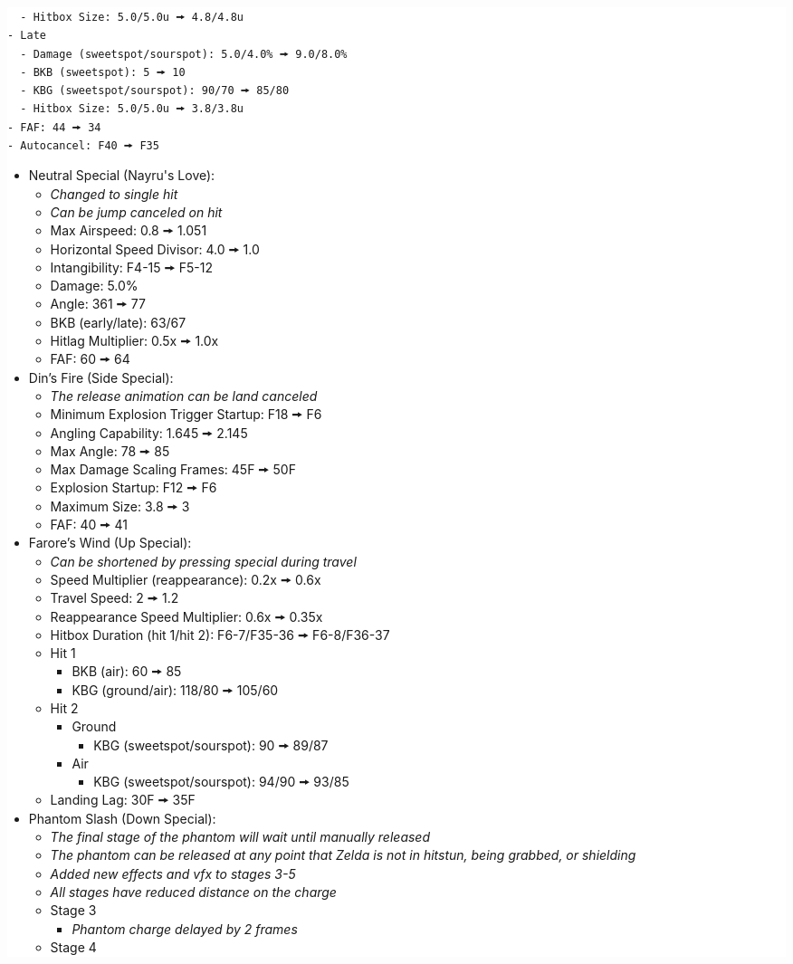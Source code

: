       - Hitbox Size: 5.0/5.0u 🠚 4.8/4.8u
    - Late
      - Damage (sweetspot/sourspot): 5.0/4.0% 🠚 9.0/8.0%
      - BKB (sweetspot): 5 🠚 10
      - KBG (sweetspot/sourspot): 90/70 🠚 85/80
      - Hitbox Size: 5.0/5.0u 🠚 3.8/3.8u
    - FAF: 44 🠚 34
    - Autocancel: F40 🠚 F35
  - Neutral Special (Nayru's Love):
    - *Changed to single hit*
    - *Can be jump canceled on hit*
    - Max Airspeed: 0.8 🠚 1.051
    - Horizontal Speed Divisor: 4.0 🠚 1.0
    - Intangibility: F4-15 🠚 F5-12
    - Damage: 5.0%
    - Angle: 361 🠚 77
    - BKB (early/late): 63/67
    - Hitlag Multiplier: 0.5x 🠚 1.0x
    - FAF: 60 🠚 64
  - Din’s Fire (Side Special):
    - *The release animation can be land canceled*
    - Minimum Explosion Trigger Startup: F18 🠚 F6
    - Angling Capability: 1.645 🠚 2.145
    - Max Angle: 78 🠚 85
    - Max Damage Scaling Frames: 45F 🠚 50F
    - Explosion Startup: F12 🠚 F6
    - Maximum Size: 3.8 🠚 3
    - FAF: 40 🠚 41
  - Farore’s Wind (Up Special):
    - *Can be shortened by pressing special during travel*
    - Speed Multiplier (reappearance): 0.2x 🠚 0.6x
    - Travel Speed: 2 🠚 1.2
    - Reappearance Speed Multiplier: 0.6x 🠚 0.35x
    - Hitbox Duration (hit 1/hit 2): F6-7/F35-36 🠚 F6-8/F36-37
    - Hit 1
      - BKB (air): 60 🠚 85
      - KBG (ground/air): 118/80 🠚 105/60
    - Hit 2
      - Ground
        - KBG (sweetspot/sourspot): 90 🠚 89/87
      - Air
        - KBG (sweetspot/sourspot): 94/90 🠚 93/85
    - Landing Lag: 30F 🠚 35F
  - Phantom Slash (Down Special):
    - *The final stage of the phantom will wait until manually released*
    - *The phantom can be released at any point that Zelda is not in hitstun, being grabbed, or shielding*
    - *Added new effects and vfx to stages 3-5*
    - *All stages have reduced distance on the charge*
    - Stage 3
      - *Phantom charge delayed by 2 frames*
    - Stage 4
